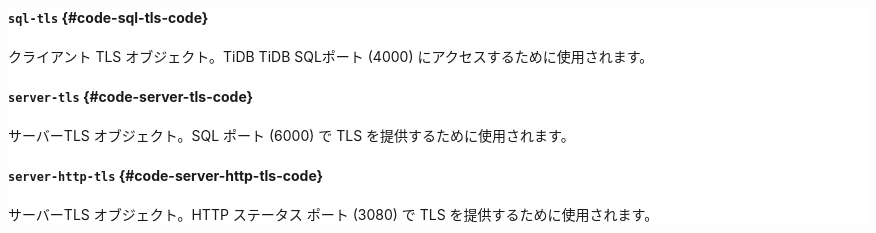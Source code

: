 #### <code>sql-tls</code> {#code-sql-tls-code}

クライアント TLS オブジェクト。TiDB TiDB SQLポート (4000) にアクセスするために使用されます。

#### <code>server-tls</code> {#code-server-tls-code}

サーバーTLS オブジェクト。SQL ポート (6000) で TLS を提供するために使用されます。

#### <code>server-http-tls</code> {#code-server-http-tls-code}

サーバーTLS オブジェクト。HTTP ステータス ポート (3080) で TLS を提供するために使用されます。
